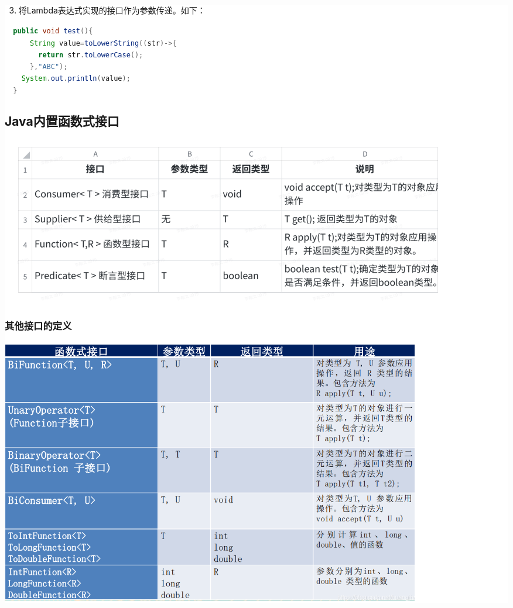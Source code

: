3. 将Lambda表达式实现的接口作为参数传递。如下：

~~~java
  public void test(){
      String value=toLowerString((str)->{
        return str.toLowerCase();
      },"ABC");
    System.out.println(value);
  }
~~~

## Java内置函数式接口

![image-20220728193323829](img/image-20220728193323829.png)

### 其他接口的定义

![image-20220728193703095](img/image-20220728193703095.png)
